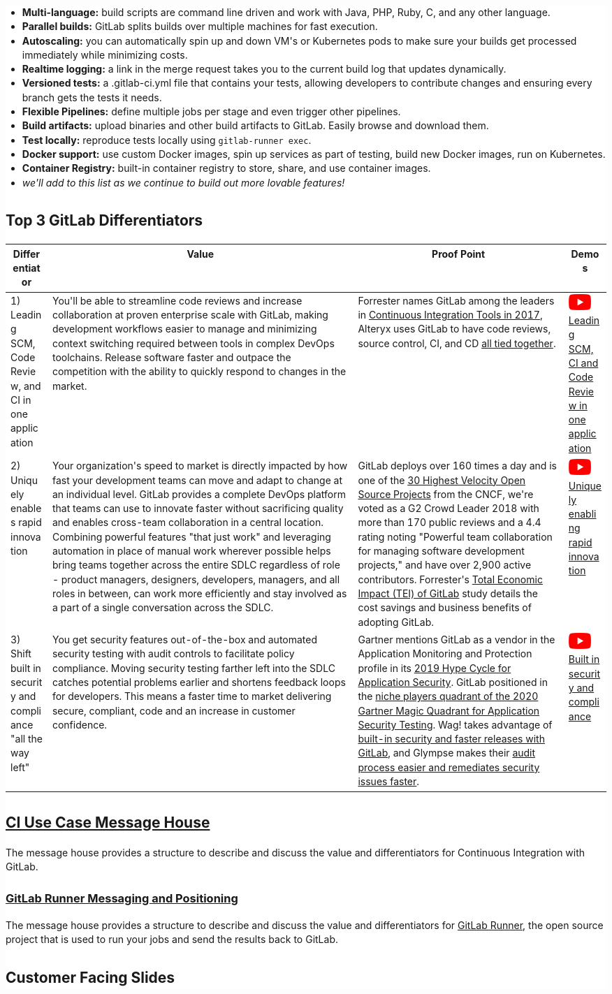 - **Multi-language:** build scripts are command line driven and work with Java, PHP, Ruby, C, and any other language.
- **Parallel builds:** GitLab splits builds over multiple machines for fast execution.
- **Autoscaling:** you can automatically spin up and down VM's or Kubernetes pods to make sure your builds get processed immediately while minimizing costs.
- **Realtime logging:** a link in the merge request takes you to the current build log that updates dynamically.
- **Versioned tests:** a .gitlab-ci.yml file that contains your tests, allowing developers to contribute changes and ensuring every branch gets the tests it needs.
- **Flexible Pipelines:** define multiple jobs per stage and even trigger other pipelines.
- **Build artifacts:** upload binaries and other build artifacts to GitLab. Easily browse and download them.
- **Test locally:** reproduce tests locally using `gitlab-runner exec`.
- **Docker support:** use custom Docker images, spin up services as part of testing, build new Docker images, run on Kubernetes.
- **Container Registry:** built-in container registry to store, share, and use container images.
- *we'll add to this list as we continue to build out more lovable features!*

## Top 3 GitLab Differentiators

| Differentiator |  Value  |  Proof Point | Demos |
|----------|-------------|------|----|
| 1) Leading SCM, Code Review, and CI in one application |  You'll be able to streamline code reviews and increase collaboration at proven enterprise scale with GitLab, making development workflows easier to manage and minimizing context switching required between tools in complex DevOps toolchains. Release software faster and outpace the competition with the ability to quickly respond to changes in the market. | Forrester names GitLab among the leaders in [Continuous Integration Tools in 2017](https://about.gitlab.com/blog/2017/09/27/gitlab-leader-continuous-integration-forrester-wave/), Alteryx uses GitLab to have code reviews, source control, CI, and CD [all tied together](https://about.gitlab.com/customers/alteryx/). | [![Leading SCM and CI in one application](../../images/youtube_social_icon_red-32x23.png) Leading SCM, CI and Code Review in one application](https://youtu.be/DvuqGA4FhXM) |
| 2) Uniquely enables rapid innovation |  Your organization's speed to market is directly impacted by how fast your development teams can move and adapt to change at an individual level. GitLab provides a complete DevOps platform that teams can use to innovate faster without sacrificing quality and enables cross-team collaboration in a central location. Combining powerful features "that just work" and leveraging automation in place of manual work wherever possible helps bring teams together across the entire SDLC regardless of role - product managers, designers, developers, managers, and all roles in between, can work more efficiently and stay involved as a part of a single conversation across the SDLC. | GitLab deploys over 160 times a day and is one of the [30 Highest Velocity Open Source Projects](https://about.gitlab.com/blog/2017/07/06/gitlab-top-30-highest-velocity-open-source/) from the CNCF, we're voted as a G2 Crowd Leader 2018 with more than 170 public reviews and a 4.4 rating noting "Powerful team collaboration for managing software development projects," and have over 2,900 active contributors. Forrester's [Total Economic Impact (TEI) of GitLab](https://about.gitlab.com/resources/report-forrester-tei/) study details the cost savings and business benefits of adopting GitLab. | [![Uniquely enabling rapid innovation](../../images/youtube_social_icon_red-32x23.png) Uniquely enabling rapid innovation](https://youtu.be/MLrqJ1sxkjQ) |
| 3) Shift built in security and compliance "all the way left" | You get security features out-of-the-box and automated security testing with audit controls to facilitate policy compliance. Moving security testing farther left into the SDLC catches potential problems earlier and shortens feedback loops for developers. This means a faster time to market delivering secure, compliant, code and an increase in customer confidence. | Gartner mentions GitLab as a vendor in the Application Monitoring and Protection profile in its [2019 Hype Cycle for Application Security](https://www.gartner.com/en/documents/3953770/hype-cycle-for-application-security-2019). GitLab positioned in the [niche players quadrant of the 2020 Gartner Magic Quadrant for Application Security Testing](https://about.gitlab.com/press/releases/2020-05-11-gitlab-positioned-niche-players-quadrant-2020-gartner-magic-quadrant-application-security-testing.html). Wag! takes advantage of [built-in security and faster releases with GitLab](https://about.gitlab.com/blog/2019/01/16/wag-labs-blog-post/), and Glympse makes their [audit process easier and remediates security issues faster](https://about.gitlab.com/customers/glympse/). |  [![Built in security and compliance](../../images/youtube_social_icon_red-32x23.png) Built in security and compliance](https://youtu.be/Fd5DhebtScg) |

## [CI Use Case Message House](./message-house/)

The message house provides a structure to describe and discuss the value and differentiators for Continuous Integration with GitLab.

### [GitLab Runner Messaging and Positioning](./runner-message-house/)

The message house provides a structure to describe and discuss the value and differentiators for [GitLab Runner](https://docs.gitlab.com/runner/), the open source project that is used to run your jobs and send the results back to GitLab.

## Customer Facing Slides

<figure class="video_container">
<iframe src="https://docs.google.com/presentation/d/e/2PACX-1vRmT3xh0VnNckhZOKRJz1x02tfY90ySaYb48YM55HInYMWa8fmSugK6lknvTChiNWSyYgy4ngK9FK3B/embed?start=false&loop=false&delayms=3000" frameborder="0" width="960" height="569" allowfullscreen="true" mozallowfullscreen="true" webkitallowfullscreen="true"></iframe>
</figure>
